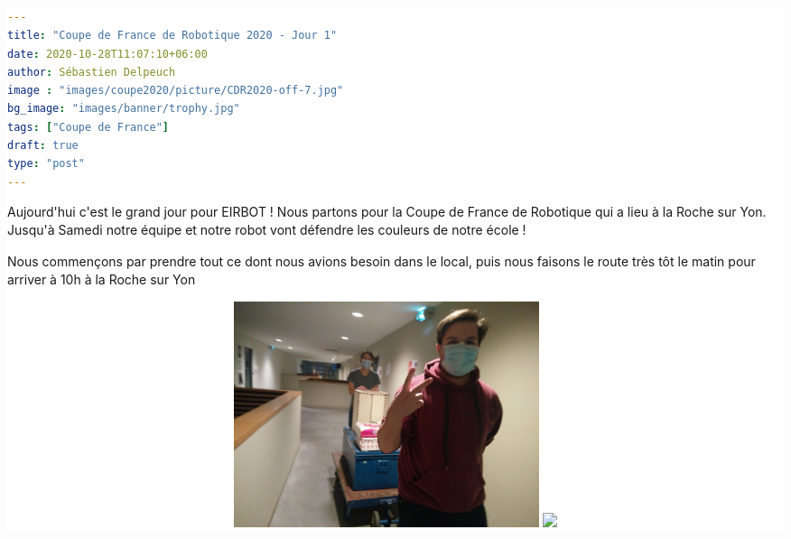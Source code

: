 ```yaml
---
title: "Coupe de France de Robotique 2020 - Jour 1"
date: 2020-10-28T11:07:10+06:00
author: Sébastien Delpeuch
image : "images/coupe2020/picture/CDR2020-off-7.jpg"
bg_image: "images/banner/trophy.jpg"
tags: ["Coupe de France"]
draft: true
type: "post"
---
```


Aujourd'hui c'est le grand jour pour EIRBOT ! Nous partons pour la Coupe de
France de Robotique qui a lieu à la Roche sur Yon. Jusqu'à Samedi notre équipe
et notre robot vont défendre les couleurs de notre école ! 

Nous commençons par prendre tout ce dont nous avions besoin dans le local,
puis nous faisons le route très tôt le matin pour arriver à 10h à la Roche
sur Yon 

<center>
<img src="/images/coupe2020/picture/CDR2020-off-22.jpg" height="250px"></img>
<img src="/images/coupe2020/picture/CDR2020-off-1.jpg" height="250px"></img>
</center>
